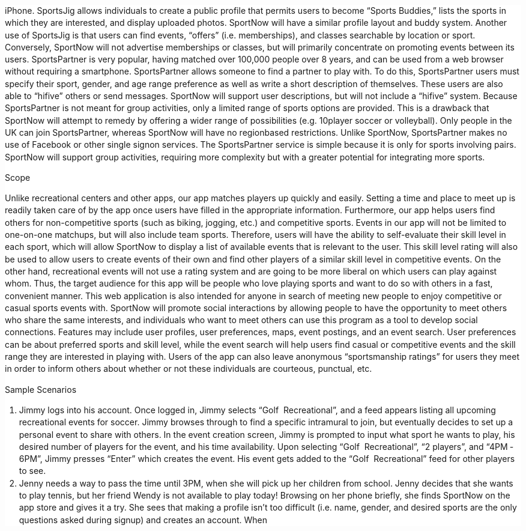 iPhone. SportsJig allows individuals to create a public profile that permits users to become “Sports
Buddies,” lists the sports in which they are interested, and display uploaded photos. SportNow will have a
similar profile layout and buddy system. Another use of SportsJig is that users can find events, “offers”
(i.e. memberships), and classes searchable by location or sport. Conversely, SportNow will not advertise
memberships or classes, but will primarily concentrate on promoting events between its users.
SportsPartner is very popular, having matched over 100,000 people over 8 years, and can be used
from a web browser without requiring a smartphone. SportsPartner allows someone to find a partner to
play with. To do this, SportsPartner users must specify their sport, gender, and age range preference as
well as write a short description of themselves. These users are also able to “hifive” others or send
messages. SportNow will support user descriptions​, but will not include a “hifive” system. Because
SportsPartner is not meant for group activities, only a limited range of sports options are provided. This is a drawback that SportNow will attempt to remedy by offering a wider range of possibilities (e.g. 10­player soccer or volleyball). Only people in the UK can join SportsPartner, whereas SportNow will have no
region­based restrictions. Unlike SportNow, SportsPartner makes no use of Facebook or other single
sign­on services. The SportsPartner service is simple because it is only for sports involving pairs.
SportNow will support group activities​, requiring more complexity but with a greater potential for
integrating more sports.

Scope

Unlike recreational centers and other apps, our app matches players up quickly and
easily. Setting a time and place to meet up is readily taken care of by the app once users have
filled in the appropriate information. Furthermore, our app helps users find others for
non-competitive sports (such as biking, jogging, etc.) and competitive sports. Events in our
app will not be limited to one-on-one matchups, but will also include team sports.
Therefore, users will have the ability to self-evaluate their skill level in each sport,
which will allow SportNow to display a list of available events that is relevant to the user. This
skill level rating will also be used to allow users to create events of their own and find other
players of a similar skill level in competitive events. On the other hand, recreational events will
not use a rating system and are going to be more liberal on which users can play against whom.
Thus, the target audience for this app will be people who love playing sports and want to
do so with others in a fast, convenient manner. This web application is also intended for anyone
in search of meeting new people to enjoy competitive or casual sports events with. SportNow
will promote social interactions by allowing people to have the opportunity to meet others who
share the same interests, and individuals who want to meet others can use this program as a tool
to develop social connections.
Features may include user profiles, user preferences, maps, event postings, and an event
search. User preferences can be about preferred sports and skill level, while the event search will
help users find casual or competitive events and the skill range they are interested in playing
with. Users of the app can also leave anonymous “sportsmanship ratings” for users they meet in
order to inform others about whether or not these individuals are courteous, punctual, etc.

Sample Scenarios
1. Jimmy logs into his account. Once logged in, Jimmy selects “Golf ­ Recreational”, and a
feed appears listing all upcoming recreational events for soccer. Jimmy browses through
to find a specific intramural to join, but eventually decides to set up a personal event to
share with others. In the event creation screen, Jimmy is prompted to input what sport he
wants to play, his desired number of players for the event, and his time availability. Upon
selecting “Golf ­ Recreational”, “2 players”, and “4PM ­ 6PM”, Jimmy presses “Enter”
which creates the event. His event gets added to the “Golf ­ Recreational” feed for other
players to see.
2. Jenny needs a way to pass the time until 3PM, when she will pick up her children from
school. Jenny decides that she wants to play tennis, but her friend Wendy is not available
to play today! Browsing on her phone briefly, she finds SportNow on the app store and
gives it a try. She sees that making a profile isn’t too difficult (i.e. name, gender, and
desired sports are the only questions asked during sign­up) and creates an account. When